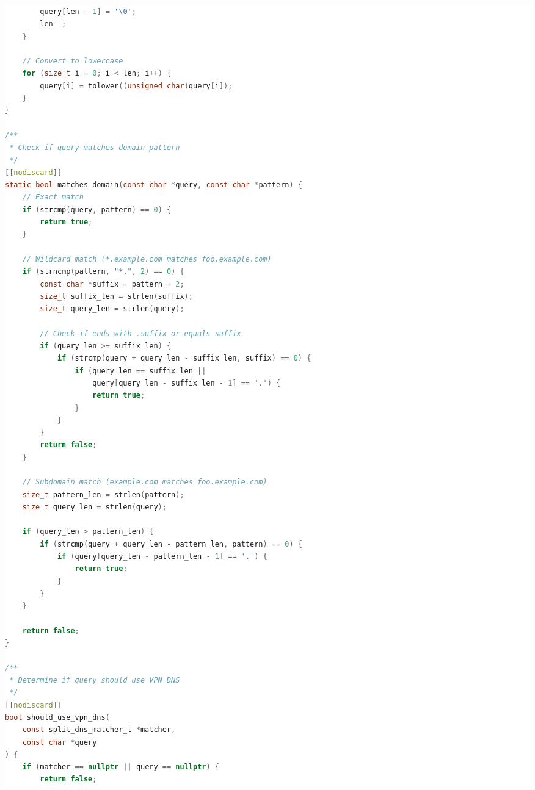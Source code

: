 ```c
        query[len - 1] = '\0';
        len--;
    }

    // Convert to lowercase
    for (size_t i = 0; i < len; i++) {
        query[i] = tolower((unsigned char)query[i]);
    }
}

/**
 * Check if query matches domain pattern
 */
[[nodiscard]]
static bool matches_domain(const char *query, const char *pattern) {
    // Exact match
    if (strcmp(query, pattern) == 0) {
        return true;
    }

    // Wildcard match (*.example.com matches foo.example.com)
    if (strncmp(pattern, "*.", 2) == 0) {
        const char *suffix = pattern + 2;
        size_t suffix_len = strlen(suffix);
        size_t query_len = strlen(query);

        // Check if ends with .suffix or equals suffix
        if (query_len >= suffix_len) {
            if (strcmp(query + query_len - suffix_len, suffix) == 0) {
                if (query_len == suffix_len ||
                    query[query_len - suffix_len - 1] == '.') {
                    return true;
                }
            }
        }
        return false;
    }

    // Subdomain match (example.com matches foo.example.com)
    size_t pattern_len = strlen(pattern);
    size_t query_len = strlen(query);

    if (query_len > pattern_len) {
        if (strcmp(query + query_len - pattern_len, pattern) == 0) {
            if (query[query_len - pattern_len - 1] == '.') {
                return true;
            }
        }
    }

    return false;
}

/**
 * Determine if query should use VPN DNS
 */
[[nodiscard]]
bool should_use_vpn_dns(
    const split_dns_matcher_t *matcher,
    const char *query
) {
    if (matcher == nullptr || query == nullptr) {
        return false;
```
